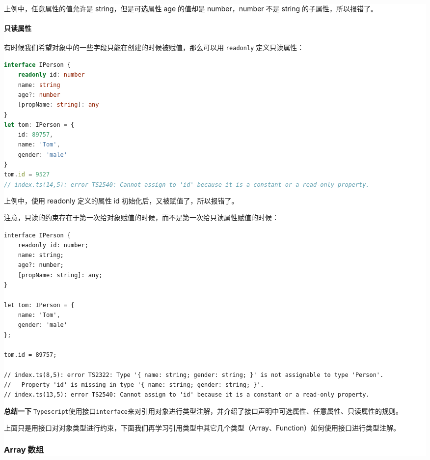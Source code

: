 上例中，任意属性的值允许是 string，但是可选属性 age 的值却是 number，number 不是 string 的子属性，所以报错了。

#### 只读属性

有时候我们希望对象中的一些字段只能在创建的时候被赋值，那么可以用 `readonly` 定义只读属性：

```ts
interface IPerson {
	readonly id: number
	name: string
	age?: number
	[propName: string]: any
}
let tom: IPerson = {
	id: 89757,
	name: 'Tom',
	gender: 'male'
}
tom.id = 9527
// index.ts(14,5): error TS2540: Cannot assign to 'id' because it is a constant or a read-only property.
```

上例中，使用 readonly 定义的属性 id 初始化后，又被赋值了，所以报错了。

注意，只读的约束存在于第一次给对象赋值的时候，而不是第一次给只读属性赋值的时候：

```TS
interface IPerson {
    readonly id: number;
    name: string;
    age?: number;
    [propName: string]: any;
}
​
let tom: IPerson = {
    name: 'Tom',
    gender: 'male'
};
​
tom.id = 89757;
​
// index.ts(8,5): error TS2322: Type '{ name: string; gender: string; }' is not assignable to type 'Person'.
//   Property 'id' is missing in type '{ name: string; gender: string; }'.
// index.ts(13,5): error TS2540: Cannot assign to 'id' because it is a constant or a read-only property.
```

**总结一下**
`Typescript`使用接口`interface`来对引用对象进行类型注解，并介绍了接口声明中可选属性、任意属性、只读属性的规则。

上面只是用接口对对象类型进行约束，下面我们再学习引用类型中其它几个类型（Array、Function）如何使用接口进行类型注解。

### Array 数组
